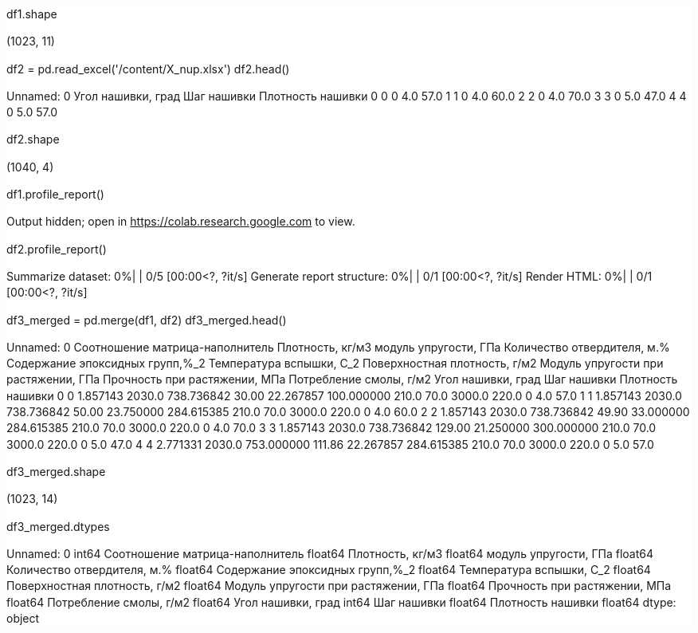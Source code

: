 df1.shape
     
(1023, 11)

df2 = pd.read_excel('/content/X_nup.xlsx')
df2.head()
     
Unnamed: 0	Угол нашивки, град	Шаг нашивки	Плотность нашивки
0	0	0	4.0	57.0
1	1	0	4.0	60.0
2	2	0	4.0	70.0
3	3	0	5.0	47.0
4	4	0	5.0	57.0

df2.shape
     
(1040, 4)

df1.profile_report()
     
Output hidden; open in https://colab.research.google.com to view.

df2.profile_report()
     
Summarize dataset:   0%|          | 0/5 [00:00<?, ?it/s]
Generate report structure:   0%|          | 0/1 [00:00<?, ?it/s]
Render HTML:   0%|          | 0/1 [00:00<?, ?it/s]

 df3_merged = pd.merge(df1, df2) 
 df3_merged.head()
     
Unnamed: 0	Соотношение матрица-наполнитель	Плотность, кг/м3	модуль упругости, ГПа	Количество отвердителя, м.%	Содержание эпоксидных групп,%_2	Температура вспышки, С_2	Поверхностная плотность, г/м2	Модуль упругости при растяжении, ГПа	Прочность при растяжении, МПа	Потребление смолы, г/м2	Угол нашивки, град	Шаг нашивки	Плотность нашивки
0	0	1.857143	2030.0	738.736842	30.00	22.267857	100.000000	210.0	70.0	3000.0	220.0	0	4.0	57.0
1	1	1.857143	2030.0	738.736842	50.00	23.750000	284.615385	210.0	70.0	3000.0	220.0	0	4.0	60.0
2	2	1.857143	2030.0	738.736842	49.90	33.000000	284.615385	210.0	70.0	3000.0	220.0	0	4.0	70.0
3	3	1.857143	2030.0	738.736842	129.00	21.250000	300.000000	210.0	70.0	3000.0	220.0	0	5.0	47.0
4	4	2.771331	2030.0	753.000000	111.86	22.267857	284.615385	210.0	70.0	3000.0	220.0	0	5.0	57.0

df3_merged.shape
     
(1023, 14)

df3_merged.dtypes
     
Unnamed: 0                                int64
Соотношение матрица-наполнитель         float64
Плотность, кг/м3                        float64
модуль упругости, ГПа                   float64
Количество отвердителя, м.%             float64
Содержание эпоксидных групп,%_2         float64
Температура вспышки, С_2                float64
Поверхностная плотность, г/м2           float64
Модуль упругости при растяжении, ГПа    float64
Прочность при растяжении, МПа           float64
Потребление смолы, г/м2                 float64
Угол нашивки, град                        int64
Шаг нашивки                             float64
Плотность нашивки                       float64
dtype: object
